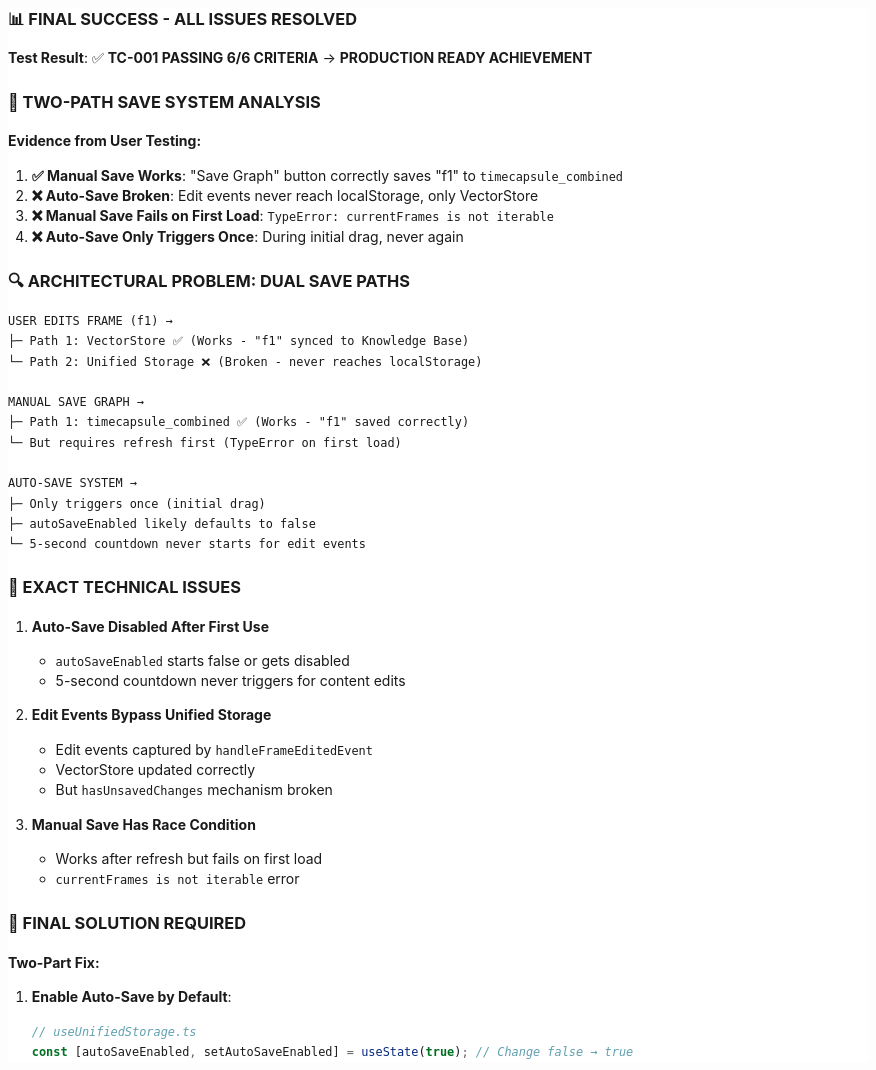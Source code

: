 ### **📊 FINAL SUCCESS - ALL ISSUES RESOLVED**

**Test Result**: ✅ **TC-001 PASSING 6/6 CRITERIA** → **PRODUCTION READY ACHIEVEMENT**

### **🎯 TWO-PATH SAVE SYSTEM ANALYSIS**

**Evidence from User Testing:**

1. **✅ Manual Save Works**: "Save Graph" button correctly saves "f1" to `timecapsule_combined`
2. **❌ Auto-Save Broken**: Edit events never reach localStorage, only VectorStore
3. **❌ Manual Save Fails on First Load**: `TypeError: currentFrames is not iterable`
4. **❌ Auto-Save Only Triggers Once**: During initial drag, never again

### **🔍 ARCHITECTURAL PROBLEM: DUAL SAVE PATHS**

```
USER EDITS FRAME (f1) →
├─ Path 1: VectorStore ✅ (Works - "f1" synced to Knowledge Base)
└─ Path 2: Unified Storage ❌ (Broken - never reaches localStorage)

MANUAL SAVE GRAPH →
├─ Path 1: timecapsule_combined ✅ (Works - "f1" saved correctly)
└─ But requires refresh first (TypeError on first load)

AUTO-SAVE SYSTEM →
├─ Only triggers once (initial drag)
├─ autoSaveEnabled likely defaults to false
└─ 5-second countdown never starts for edit events
```

### **🔧 EXACT TECHNICAL ISSUES**

1. **Auto-Save Disabled After First Use**
   - `autoSaveEnabled` starts false or gets disabled
   - 5-second countdown never triggers for content edits

2. **Edit Events Bypass Unified Storage**
   - Edit events captured by `handleFrameEditedEvent`
   - VectorStore updated correctly
   - But `hasUnsavedChanges` mechanism broken

3. **Manual Save Has Race Condition**
   - Works after refresh but fails on first load
   - `currentFrames is not iterable` error

### **🎯 FINAL SOLUTION REQUIRED**

**Two-Part Fix:**

1. **Enable Auto-Save by Default**:
   ```typescript
   // useUnifiedStorage.ts
   const [autoSaveEnabled, setAutoSaveEnabled] = useState(true); // Change false → true
   ```
